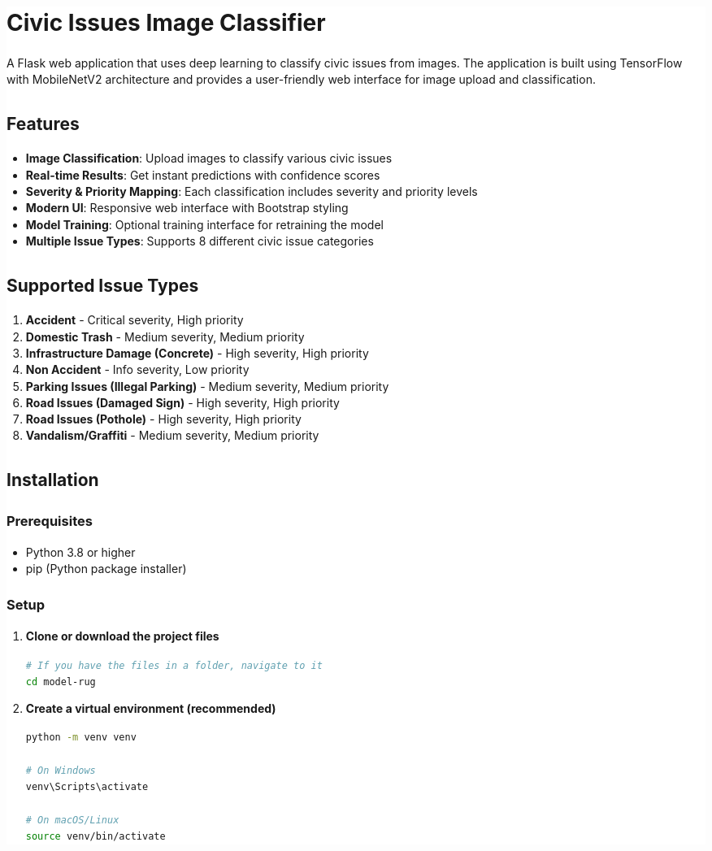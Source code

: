 # Civic Issues Image Classifier

A Flask web application that uses deep learning to classify civic issues from images. The application is built using TensorFlow with MobileNetV2 architecture and provides a user-friendly web interface for image upload and classification.

## Features

- **Image Classification**: Upload images to classify various civic issues
- **Real-time Results**: Get instant predictions with confidence scores
- **Severity & Priority Mapping**: Each classification includes severity and priority levels
- **Modern UI**: Responsive web interface with Bootstrap styling
- **Model Training**: Optional training interface for retraining the model
- **Multiple Issue Types**: Supports 8 different civic issue categories

## Supported Issue Types

1. **Accident** - Critical severity, High priority
2. **Domestic Trash** - Medium severity, Medium priority
3. **Infrastructure Damage (Concrete)** - High severity, High priority
4. **Non Accident** - Info severity, Low priority
5. **Parking Issues (Illegal Parking)** - Medium severity, Medium priority
6. **Road Issues (Damaged Sign)** - High severity, High priority
7. **Road Issues (Pothole)** - High severity, High priority
8. **Vandalism/Graffiti** - Medium severity, Medium priority

## Installation

### Prerequisites

- Python 3.8 or higher
- pip (Python package installer)

### Setup

1. **Clone or download the project files**
   ```bash
   # If you have the files in a folder, navigate to it
   cd model-rug
   ```

2. **Create a virtual environment (recommended)**
   ```bash
   python -m venv venv
   
   # On Windows
   venv\Scripts\activate
   
   # On macOS/Linux
   source venv/bin/activate
   ```
